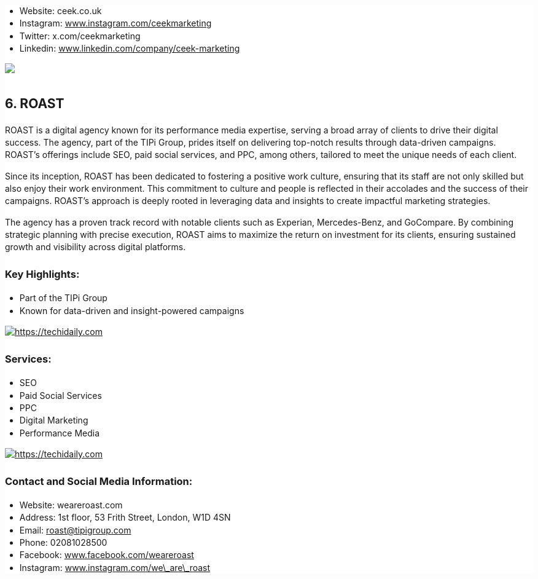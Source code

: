 * Website: ceek.co.uk
* Instagram: www.instagram.com/ceekmarketing
* Twitter: x.com/ceekmarketing
* Linkedin: www.linkedin.com/company/ceek-marketing

![](https://www.link-assistant.com/articles/wp-content/uploads/2024/08/ROAST-1024x341.jpg)

## 6\. ROAST

ROAST is a digital agency known for its performance media expertise, serving a broad array of clients to drive their digital success. The agency, part of the TIPi Group, prides itself on delivering top-notch results through data-driven campaigns. ROAST’s offerings include SEO, paid social services, and PPC, among others, tailored to meet the unique needs of each client.

Since its inception, ROAST has been dedicated to fostering a positive work culture, ensuring that its staff are not only skilled but also enjoy their work environment. This commitment to culture and people is reflected in their accolades and the success of their campaigns. ROAST’s approach is deeply rooted in leveraging data and insights to create impactful marketing strategies.

The agency has a proven track record with notable clients such as Experian, Mercedes-Benz, and GoCompare. By combining strategic planning with precise execution, ROAST aims to maximize the return on investment for its clients, ensuring sustained growth and visibility across digital platforms.

### Key Highlights:

* Part of the TIPi Group
* Known for data-driven and insight-powered campaigns


<a href="https://aligracehair.sjv.io/c/5597632/1880944/19272" target="_top" id="1880944">
  <img src="//a.impactradius-go.com/display-ad/19272-1880944" border="0" alt="https://techidaily.com" width="728" height="90"/>
</a>
<img height="0" width="0" src="https://aligracehair.sjv.io/i/5597632/1880944/19272" style="position:absolute;visibility:hidden;" border="0" />


### Services:

* SEO
* Paid Social Services
* PPC
* Digital Marketing
* Performance Media


<a href="https://appsumo.8odi.net/c/5597632/2151888/7443" target="_top" id="2151888">
  <img src="//a.impactradius-go.com/display-ad/7443-2151888" border="0" alt="https://techidaily.com" width="600" height="90"/>
</a>
<img height="0" width="0" src="https://appsumo.8odi.net/i/5597632/2151888/7443" style="position:absolute;visibility:hidden;" border="0" />


### Contact and Social Media Information:

* Website: weareroast.com
* Address: 1st floor, 53 Frith Street, London, W1D 4SN
* Email: roast@tipigroup.com
* Phone: 02081028500
* Facebook: www.facebook.com/weareroast
* Instagram: www.instagram.com/we\_are\_roast
